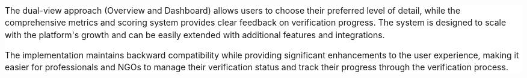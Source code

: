 The dual-view approach (Overview and Dashboard) allows users to choose their preferred level of detail, while the comprehensive metrics and scoring system provides clear feedback on verification progress. The system is designed to scale with the platform's growth and can be easily extended with additional features and integrations.

The implementation maintains backward compatibility while providing significant enhancements to the user experience, making it easier for professionals and NGOs to manage their verification status and track their progress through the verification process.
